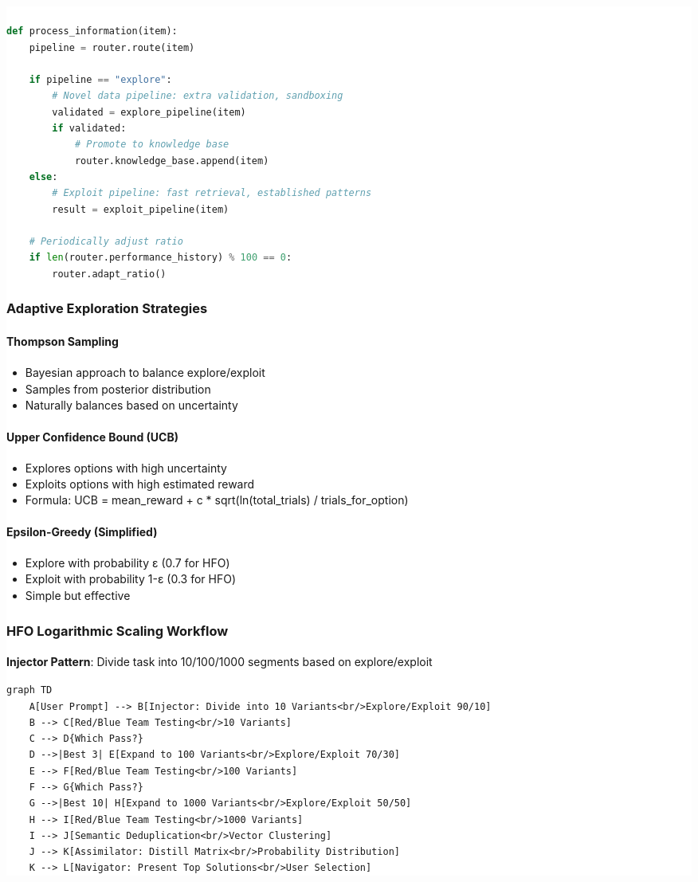 ```python

def process_information(item):
    pipeline = router.route(item)
    
    if pipeline == "explore":
        # Novel data pipeline: extra validation, sandboxing
        validated = explore_pipeline(item)
        if validated:
            # Promote to knowledge base
            router.knowledge_base.append(item)
    else:
        # Exploit pipeline: fast retrieval, established patterns
        result = exploit_pipeline(item)
    
    # Periodically adjust ratio
    if len(router.performance_history) % 100 == 0:
        router.adapt_ratio()
```

### Adaptive Exploration Strategies

#### Thompson Sampling
- Bayesian approach to balance explore/exploit
- Samples from posterior distribution
- Naturally balances based on uncertainty

#### Upper Confidence Bound (UCB)
- Explores options with high uncertainty
- Exploits options with high estimated reward
- Formula: UCB = mean_reward + c * sqrt(ln(total_trials) / trials_for_option)

#### Epsilon-Greedy (Simplified)
- Explore with probability ε (0.7 for HFO)
- Exploit with probability 1-ε (0.3 for HFO)
- Simple but effective

### HFO Logarithmic Scaling Workflow

**Injector Pattern**: Divide task into 10/100/1000 segments based on explore/exploit

```mermaid
graph TD
    A[User Prompt] --> B[Injector: Divide into 10 Variants<br/>Explore/Exploit 90/10]
    B --> C[Red/Blue Team Testing<br/>10 Variants]
    C --> D{Which Pass?}
    D -->|Best 3| E[Expand to 100 Variants<br/>Explore/Exploit 70/30]
    E --> F[Red/Blue Team Testing<br/>100 Variants]
    F --> G{Which Pass?}
    G -->|Best 10| H[Expand to 1000 Variants<br/>Explore/Exploit 50/50]
    H --> I[Red/Blue Team Testing<br/>1000 Variants]
    I --> J[Semantic Deduplication<br/>Vector Clustering]
    J --> K[Assimilator: Distill Matrix<br/>Probability Distribution]
    K --> L[Navigator: Present Top Solutions<br/>User Selection]
```
